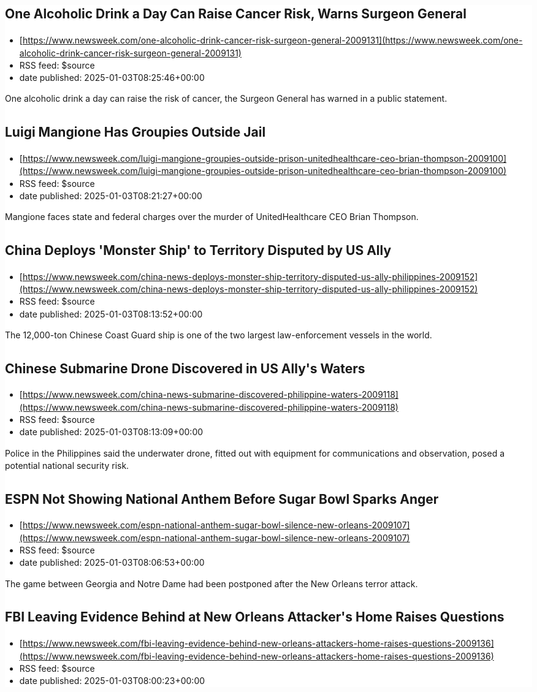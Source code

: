 ## One Alcoholic Drink a Day Can Raise Cancer Risk, Warns Surgeon General
 - [https://www.newsweek.com/one-alcoholic-drink-cancer-risk-surgeon-general-2009131](https://www.newsweek.com/one-alcoholic-drink-cancer-risk-surgeon-general-2009131)
 - RSS feed: $source
 - date published: 2025-01-03T08:25:46+00:00

One alcoholic drink a day can raise the risk of cancer, the Surgeon General has warned in a public statement.

## Luigi Mangione Has Groupies Outside Jail
 - [https://www.newsweek.com/luigi-mangione-groupies-outside-prison-unitedhealthcare-ceo-brian-thompson-2009100](https://www.newsweek.com/luigi-mangione-groupies-outside-prison-unitedhealthcare-ceo-brian-thompson-2009100)
 - RSS feed: $source
 - date published: 2025-01-03T08:21:27+00:00

Mangione faces state and federal charges over the murder of UnitedHealthcare CEO Brian Thompson.

## China Deploys 'Monster Ship' to Territory Disputed by US Ally
 - [https://www.newsweek.com/china-news-deploys-monster-ship-territory-disputed-us-ally-philippines-2009152](https://www.newsweek.com/china-news-deploys-monster-ship-territory-disputed-us-ally-philippines-2009152)
 - RSS feed: $source
 - date published: 2025-01-03T08:13:52+00:00

The 12,000-ton Chinese Coast Guard ship is one of the two largest law-enforcement vessels in the world.

## Chinese Submarine Drone Discovered in US Ally's Waters
 - [https://www.newsweek.com/china-news-submarine-discovered-philippine-waters-2009118](https://www.newsweek.com/china-news-submarine-discovered-philippine-waters-2009118)
 - RSS feed: $source
 - date published: 2025-01-03T08:13:09+00:00

Police in the Philippines said the underwater drone, fitted out with equipment for communications and observation, posed a potential national security risk.

## ESPN Not Showing National Anthem Before Sugar Bowl Sparks Anger
 - [https://www.newsweek.com/espn-national-anthem-sugar-bowl-silence-new-orleans-2009107](https://www.newsweek.com/espn-national-anthem-sugar-bowl-silence-new-orleans-2009107)
 - RSS feed: $source
 - date published: 2025-01-03T08:06:53+00:00

The game between Georgia and Notre Dame had been postponed after the New Orleans terror attack.

## FBI Leaving Evidence Behind at New Orleans Attacker's Home Raises Questions
 - [https://www.newsweek.com/fbi-leaving-evidence-behind-new-orleans-attackers-home-raises-questions-2009136](https://www.newsweek.com/fbi-leaving-evidence-behind-new-orleans-attackers-home-raises-questions-2009136)
 - RSS feed: $source
 - date published: 2025-01-03T08:00:23+00:00
